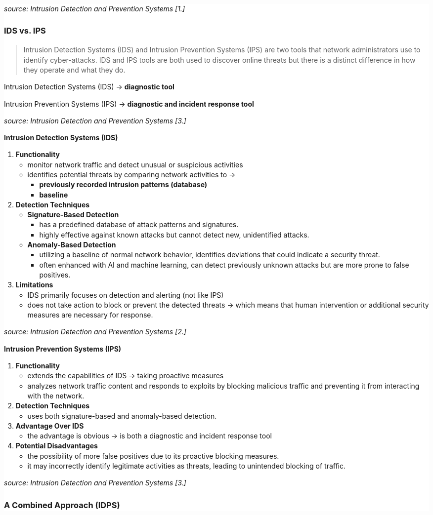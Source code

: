 _source: Intrusion Detection and Prevention Systems [1.]_

### **IDS vs. IPS**

> Intrusion Detection Systems (IDS) and Intrusion Prevention Systems (IPS) are two tools that network administrators use to identify cyber-attacks. IDS and IPS tools are both used to discover online threats but there is a distinct difference in how they operate and what they do.

Intrusion Detection Systems (IDS) → **diagnostic tool**

Intrusion Prevention Systems (IPS) → **diagnostic and incident response tool**

_source: Intrusion Detection and Prevention Systems [3.]_

**Intrusion Detection Systems (IDS)**

1. **Functionality**
   - monitor network traffic and detect unusual or suspicious activities
   - identifies potential threats by comparing network activities to →
     - **previously recorded intrusion patterns (database)**
     - **baseline**
2. **Detection Techniques**
   - **Signature-Based Detection**
     - has a predefined database of attack patterns and signatures.
     - highly effective against known attacks but cannot detect new, unidentified attacks.
   - **Anomaly-Based Detection**
     - utilizing a baseline of normal network behavior, identifies deviations that could indicate a security threat.
     - often enhanced with AI and machine learning, can detect previously unknown attacks but are more prone to false positives.
3. **Limitations**
   - IDS primarily focuses on detection and alerting (not like IPS)
   - does not take action to block or prevent the detected threats → which means that human intervention or additional security measures are necessary for response.

_source: Intrusion Detection and Prevention Systems [2.]_

**Intrusion Prevention Systems (IPS)**

1. **Functionality**
   - extends the capabilities of IDS → taking proactive measures
   - analyzes network traffic content and responds to exploits by blocking malicious traffic and preventing it from interacting with the network.
2. **Detection Techniques**
   - uses both signature-based and anomaly-based detection.
3. **Advantage Over IDS**
   - the advantage is obvious → is both a diagnostic and incident response tool
4. **Potential Disadvantages**
   - the possibility of more false positives due to its proactive blocking measures.
   - it may incorrectly identify legitimate activities as threats, leading to unintended blocking of traffic.

_source: Intrusion Detection and Prevention Systems [3.]_

### **A Combined Approach (IDPS)**
